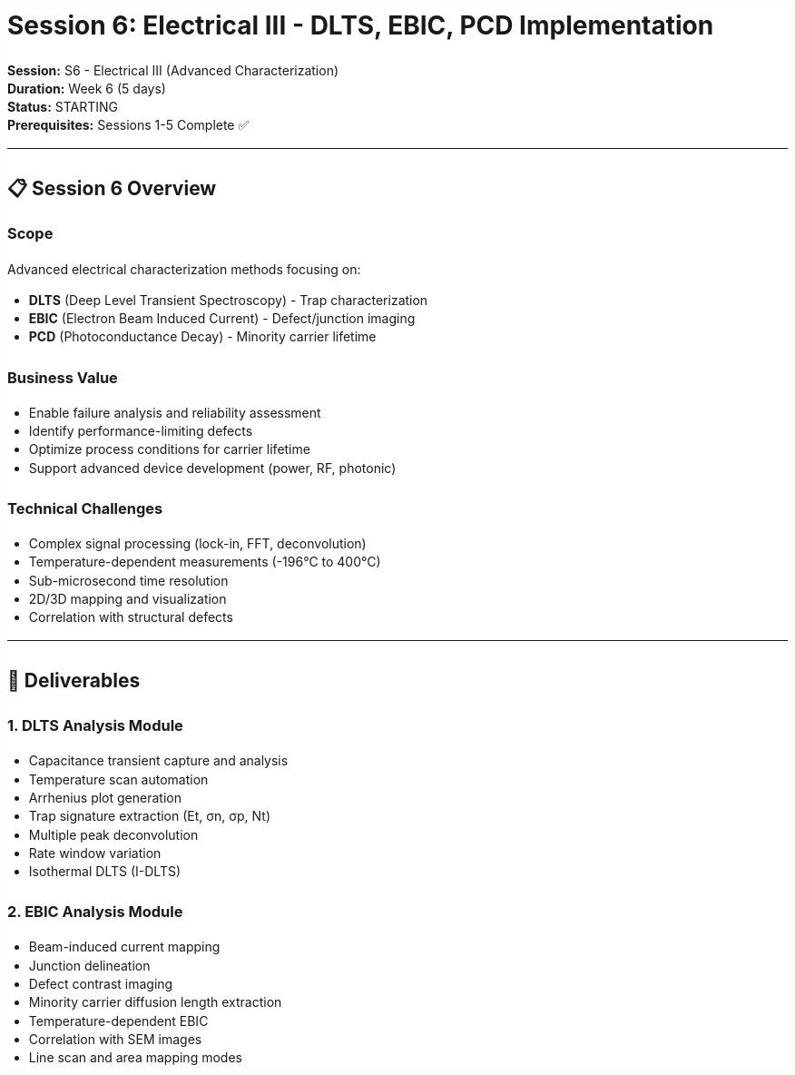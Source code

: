 # Session 6: Electrical III - DLTS, EBIC, PCD Implementation

**Session:** S6 - Electrical III (Advanced Characterization)  
**Duration:** Week 6 (5 days)  
**Status:** STARTING  
**Prerequisites:** Sessions 1-5 Complete ✅

---

## 📋 Session 6 Overview

### Scope
Advanced electrical characterization methods focusing on:
- **DLTS** (Deep Level Transient Spectroscopy) - Trap characterization
- **EBIC** (Electron Beam Induced Current) - Defect/junction imaging
- **PCD** (Photoconductance Decay) - Minority carrier lifetime

### Business Value
- Enable failure analysis and reliability assessment
- Identify performance-limiting defects
- Optimize process conditions for carrier lifetime
- Support advanced device development (power, RF, photonic)

### Technical Challenges
- Complex signal processing (lock-in, FFT, deconvolution)
- Temperature-dependent measurements (-196°C to 400°C)
- Sub-microsecond time resolution
- 2D/3D mapping and visualization
- Correlation with structural defects

---

## 🎯 Deliverables

### 1. DLTS Analysis Module
- Capacitance transient capture and analysis
- Temperature scan automation
- Arrhenius plot generation
- Trap signature extraction (Et, σn, σp, Nt)
- Multiple peak deconvolution
- Rate window variation
- Isothermal DLTS (I-DLTS)

### 2. EBIC Analysis Module  
- Beam-induced current mapping
- Junction delineation
- Defect contrast imaging
- Minority carrier diffusion length extraction
- Temperature-dependent EBIC
- Correlation with SEM images
- Line scan and area mapping modes
